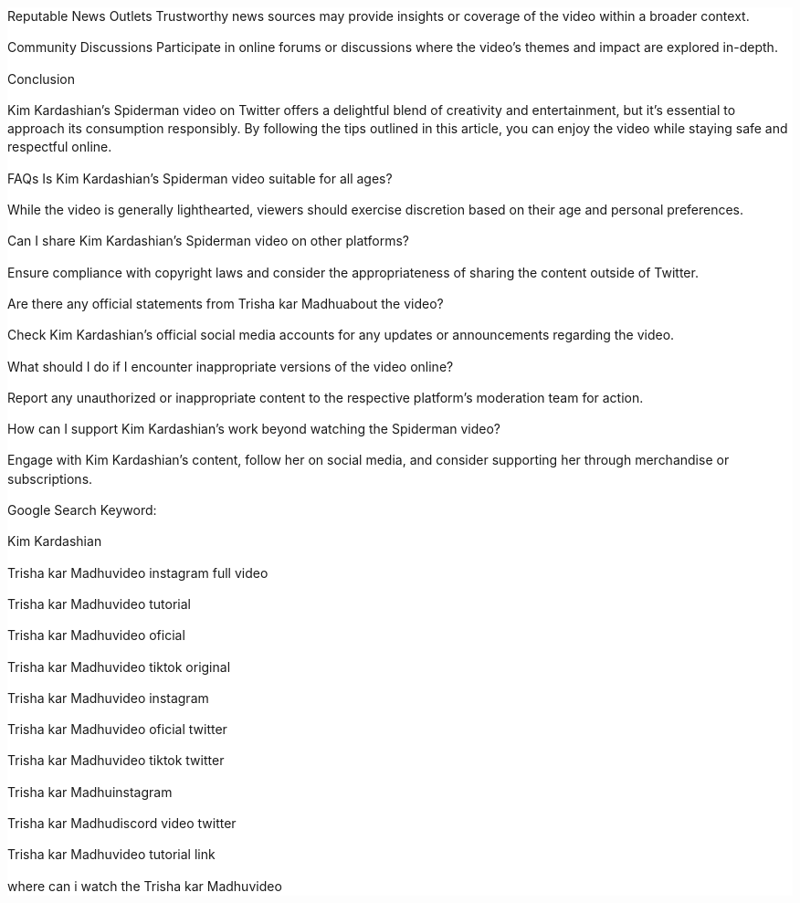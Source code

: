 Reputable News Outlets Trustworthy news sources may provide insights or coverage of the video within a broader context.

Community Discussions Participate in online forums or discussions where the video’s themes and impact are explored in-depth.

Conclusion

Kim Kardashian’s Spiderman video on Twitter offers a delightful blend of creativity and entertainment, but it’s essential to approach its consumption responsibly. By following the tips outlined in this article, you can enjoy the video while staying safe and respectful online.

FAQs Is Kim Kardashian’s Spiderman video suitable for all ages?

While the video is generally lighthearted, viewers should exercise discretion based on their age and personal preferences.

Can I share Kim Kardashian’s Spiderman video on other platforms?

Ensure compliance with copyright laws and consider the appropriateness of sharing the content outside of Twitter.

Are there any official statements from Trisha kar Madhuabout the video?

Check Kim Kardashian’s official social media accounts for any updates or announcements regarding the video.

What should I do if I encounter inappropriate versions of the video online?

Report any unauthorized or inappropriate content to the respective platform’s moderation team for action.

How can I support Kim Kardashian’s work beyond watching the Spiderman video?

Engage with Kim Kardashian’s content, follow her on social media, and consider supporting her through merchandise or subscriptions.

Google Search Keyword:

Kim Kardashian

Trisha kar Madhuvideo instagram full video

Trisha kar Madhuvideo tutorial

Trisha kar Madhuvideo oficial

Trisha kar Madhuvideo tiktok original

Trisha kar Madhuvideo instagram

Trisha kar Madhuvideo oficial twitter

Trisha kar Madhuvideo tiktok twitter

Trisha kar Madhuinstagram

Trisha kar Madhudiscord video twitter

Trisha kar Madhuvideo tutorial link

where can i watch the Trisha kar Madhuvideo
